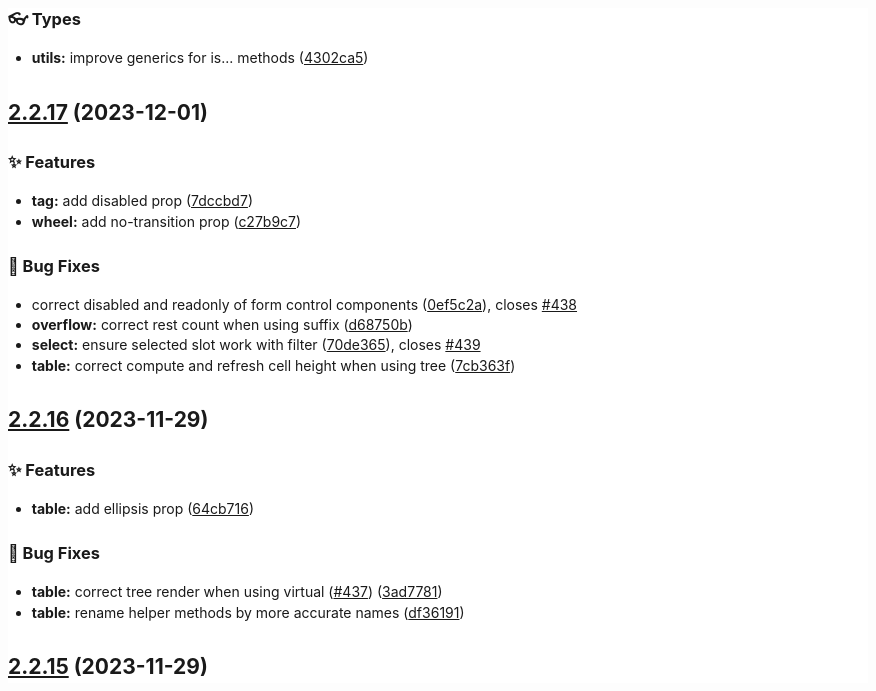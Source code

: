 
### 👓 Types

* **utils:** improve generics for is... methods ([4302ca5](https://github.com/vexip-ui/vexip-ui/commit/4302ca5dbdbd2873212a4d4aced2b4479a48a2a4))



## [2.2.17](https://github.com/vexip-ui/vexip-ui/compare/v2.2.16...v2.2.17) (2023-12-01)


### ✨ Features

* **tag:** add disabled prop ([7dccbd7](https://github.com/vexip-ui/vexip-ui/commit/7dccbd7c032e0eea219a1c18747a064d6f37d634))
* **wheel:** add no-transition prop ([c27b9c7](https://github.com/vexip-ui/vexip-ui/commit/c27b9c70d7c05ebf0ed53bacc20861194c4c9f12))


### 🐞 Bug Fixes

* correct disabled and readonly of form control components ([0ef5c2a](https://github.com/vexip-ui/vexip-ui/commit/0ef5c2a2fad004da05362e3e008db1a0e42aef0f)), closes [#438](https://github.com/vexip-ui/vexip-ui/issues/438)
* **overflow:** correct rest count when using suffix ([d68750b](https://github.com/vexip-ui/vexip-ui/commit/d68750b85fe5fd27e87f9cdf19ae1e8dd0ace1ee))
* **select:** ensure selected slot work with filter ([70de365](https://github.com/vexip-ui/vexip-ui/commit/70de3659f34b23712a8e062a1c1061e1316ae3a3)), closes [#439](https://github.com/vexip-ui/vexip-ui/issues/439)
* **table:** correct compute and refresh cell height when using tree ([7cb363f](https://github.com/vexip-ui/vexip-ui/commit/7cb363f5a268dc8a84813a7ba56f1cc14b9c4161))



## [2.2.16](https://github.com/vexip-ui/vexip-ui/compare/v2.2.15...v2.2.16) (2023-11-29)


### ✨ Features

* **table:** add ellipsis prop ([64cb716](https://github.com/vexip-ui/vexip-ui/commit/64cb716817d08841fc2a399fbda332d6ca4db339))


### 🐞 Bug Fixes

* **table:** correct tree render when using virtual ([#437](https://github.com/vexip-ui/vexip-ui/issues/437)) ([3ad7781](https://github.com/vexip-ui/vexip-ui/commit/3ad7781d6ab3d6952d0a4ada53c505be4f87cdfd))
* **table:** rename helper methods by more accurate names ([df36191](https://github.com/vexip-ui/vexip-ui/commit/df36191130532d8e4b0c4117c6f37031b3d8996a))



## [2.2.15](https://github.com/vexip-ui/vexip-ui/compare/v2.2.14...v2.2.15) (2023-11-29)
